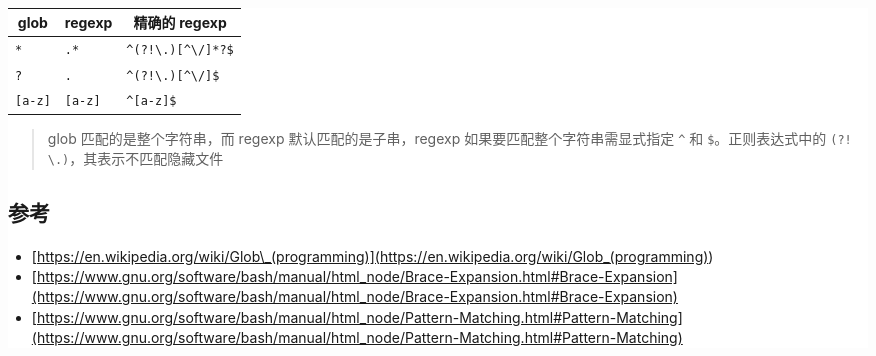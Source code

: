 | glob    | regexp  | 精确的 regexp     |
| ------- | ------- | ----------------- |
| `*`     | `.*`    | `^(?!\.)[^\/]*?$` |
| `?`     | `.`     | `^(?!\.)[^\/]$`   |
| `[a-z]` | `[a-z]` | `^[a-z]$`         |

> glob 匹配的是整个字符串，而 regexp 默认匹配的是子串，regexp 如果要匹配整个字符串需显式指定 `^` 和 `$`。正则表达式中的 `(?!\.)`，其表示不匹配隐藏文件

## 参考

- [https://en.wikipedia.org/wiki/Glob\_(programming)](<https://en.wikipedia.org/wiki/Glob_(programming)>)
- [https://www.gnu.org/software/bash/manual/html_node/Brace-Expansion.html#Brace-Expansion](https://www.gnu.org/software/bash/manual/html_node/Brace-Expansion.html#Brace-Expansion)
- [https://www.gnu.org/software/bash/manual/html_node/Pattern-Matching.html#Pattern-Matching](https://www.gnu.org/software/bash/manual/html_node/Pattern-Matching.html#Pattern-Matching)
